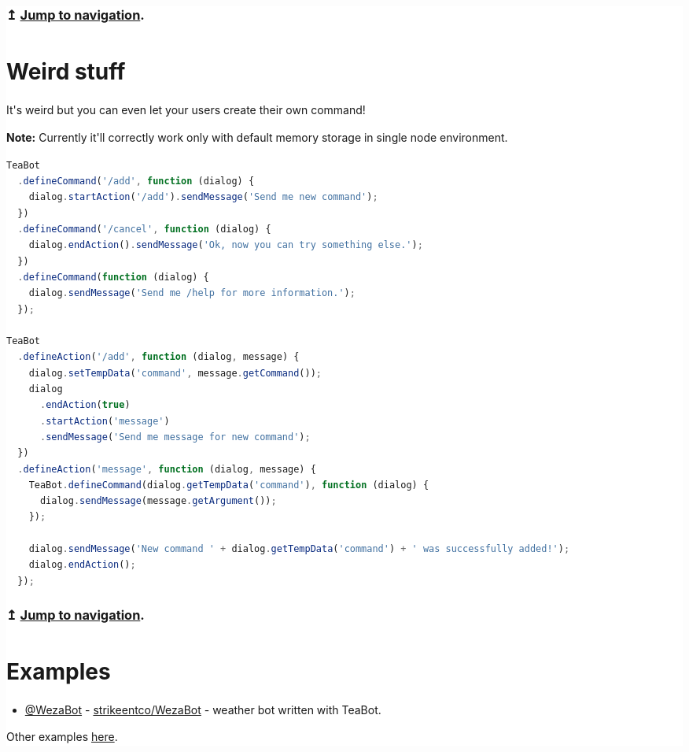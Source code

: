 ### ↥ [Jump to navigation](#quick-navigation).

# Weird stuff

It's weird but you can even let your users create their own command!

**Note:** Currently it'll correctly work only with default memory storage in single node environment.

```js
TeaBot
  .defineCommand('/add', function (dialog) {
    dialog.startAction('/add').sendMessage('Send me new command');
  })
  .defineCommand('/cancel', function (dialog) {
    dialog.endAction().sendMessage('Ok, now you can try something else.');
  })
  .defineCommand(function (dialog) {
    dialog.sendMessage('Send me /help for more information.');
  });

TeaBot
  .defineAction('/add', function (dialog, message) {
    dialog.setTempData('command', message.getCommand());
    dialog
      .endAction(true)
      .startAction('message')
      .sendMessage('Send me message for new command');
  })
  .defineAction('message', function (dialog, message) {
    TeaBot.defineCommand(dialog.getTempData('command'), function (dialog) {
      dialog.sendMessage(message.getArgument());
    });

    dialog.sendMessage('New command ' + dialog.getTempData('command') + ' was successfully added!');
    dialog.endAction();
  });
```

### ↥ [Jump to navigation](#quick-navigation).

# Examples
* [@WezaBot](https://telegram.me/WezaBot) - [strikeentco/WezaBot](https://github.com/strikeentco/WezaBot) - weather bot written with TeaBot.

Other examples [here](https://github.com/strikeentco/teabot/tree/master/examples/).
